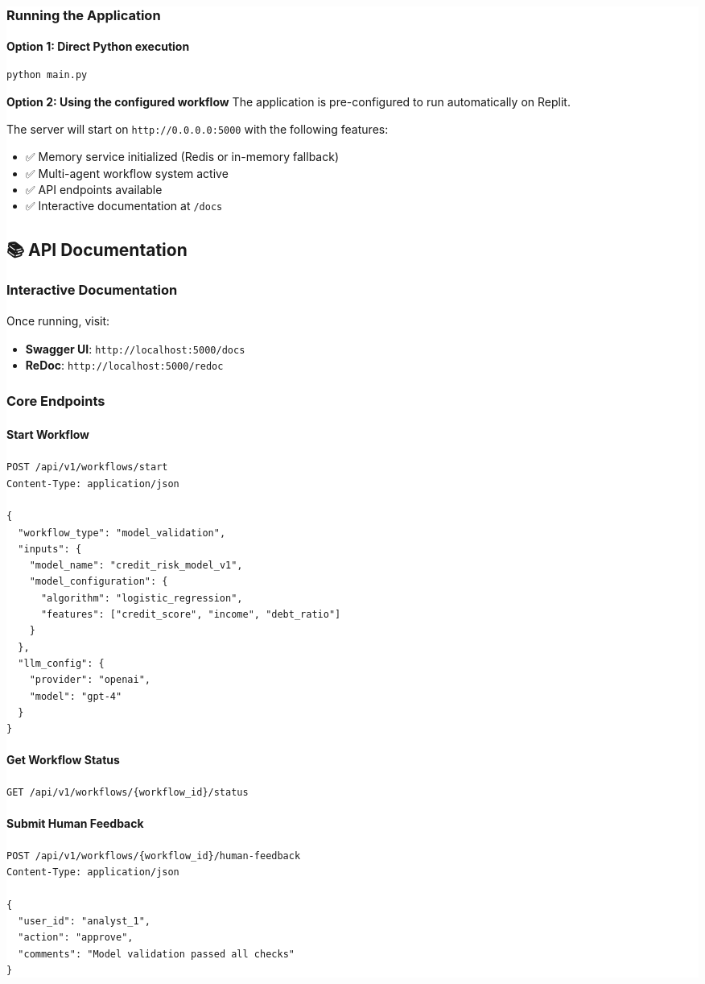 ### Running the Application

**Option 1: Direct Python execution**
```bash
python main.py
```

**Option 2: Using the configured workflow**
The application is pre-configured to run automatically on Replit.

The server will start on `http://0.0.0.0:5000` with the following features:
- ✅ Memory service initialized (Redis or in-memory fallback)
- ✅ Multi-agent workflow system active
- ✅ API endpoints available
- ✅ Interactive documentation at `/docs`

## 📚 API Documentation

### Interactive Documentation
Once running, visit:
- **Swagger UI**: `http://localhost:5000/docs`
- **ReDoc**: `http://localhost:5000/redoc`

### Core Endpoints

#### Start Workflow
```http
POST /api/v1/workflows/start
Content-Type: application/json

{
  "workflow_type": "model_validation",
  "inputs": {
    "model_name": "credit_risk_model_v1",
    "model_configuration": {
      "algorithm": "logistic_regression",
      "features": ["credit_score", "income", "debt_ratio"]
    }
  },
  "llm_config": {
    "provider": "openai",
    "model": "gpt-4"
  }
}
```

#### Get Workflow Status
```http
GET /api/v1/workflows/{workflow_id}/status
```

#### Submit Human Feedback
```http
POST /api/v1/workflows/{workflow_id}/human-feedback
Content-Type: application/json

{
  "user_id": "analyst_1",
  "action": "approve",
  "comments": "Model validation passed all checks"
}
```
